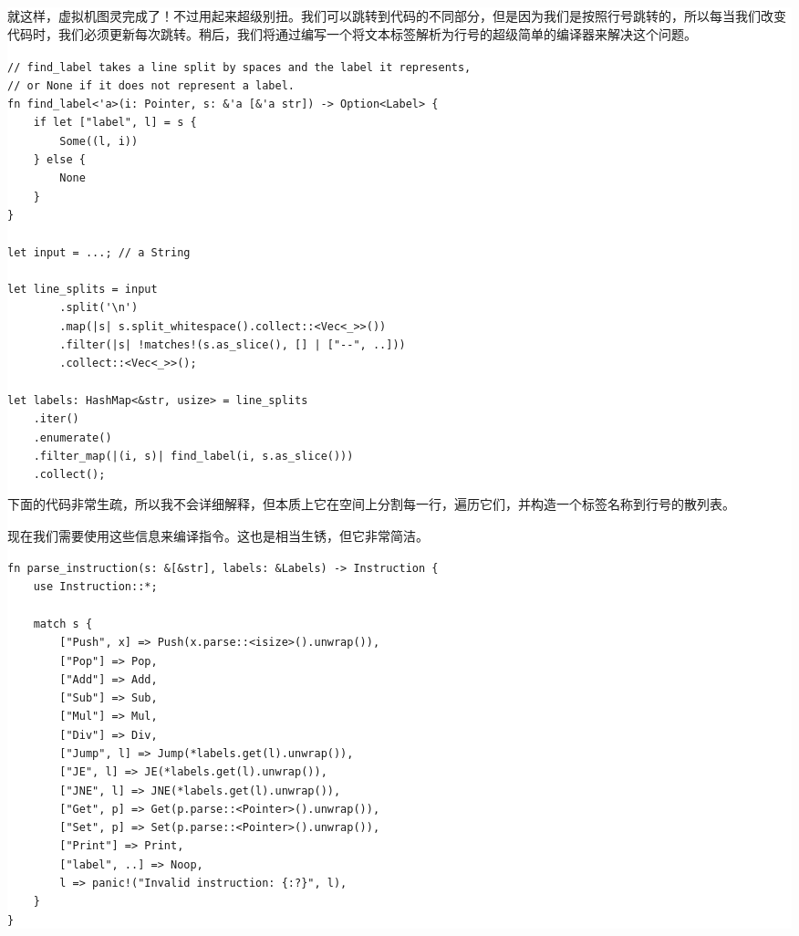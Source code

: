 就这样，虚拟机图灵完成了！不过用起来超级别扭。我们可以跳转到代码的不同部分，但是因为我们是按照行号跳转的，所以每当我们改变代码时，我们必须更新每次跳转。稍后，我们将通过编写一个将文本标签解析为行号的超级简单的编译器来解决这个问题。

```
// find_label takes a line split by spaces and the label it represents,
// or None if it does not represent a label.
fn find_label<'a>(i: Pointer, s: &'a [&'a str]) -> Option<Label> {
    if let ["label", l] = s {
        Some((l, i))
    } else {
        None
    }
}

let input = ...; // a String

let line_splits = input
        .split('\n')
        .map(|s| s.split_whitespace().collect::<Vec<_>>())
        .filter(|s| !matches!(s.as_slice(), [] | ["--", ..]))
        .collect::<Vec<_>>();

let labels: HashMap<&str, usize> = line_splits
    .iter()
    .enumerate()
    .filter_map(|(i, s)| find_label(i, s.as_slice()))
    .collect();
```

下面的代码非常生疏，所以我不会详细解释，但本质上它在空间上分割每一行，遍历它们，并构造一个标签名称到行号的散列表。

现在我们需要使用这些信息来编译指令。这也是相当生锈，但它非常简洁。

```
fn parse_instruction(s: &[&str], labels: &Labels) -> Instruction {
    use Instruction::*;

    match s {
        ["Push", x] => Push(x.parse::<isize>().unwrap()),
        ["Pop"] => Pop,
        ["Add"] => Add,
        ["Sub"] => Sub,
        ["Mul"] => Mul,
        ["Div"] => Div,
        ["Jump", l] => Jump(*labels.get(l).unwrap()),
        ["JE", l] => JE(*labels.get(l).unwrap()),
        ["JNE", l] => JNE(*labels.get(l).unwrap()),
        ["Get", p] => Get(p.parse::<Pointer>().unwrap()),
        ["Set", p] => Set(p.parse::<Pointer>().unwrap()),
        ["Print"] => Print,
        ["label", ..] => Noop,
        l => panic!("Invalid instruction: {:?}", l),
    }
}
```
